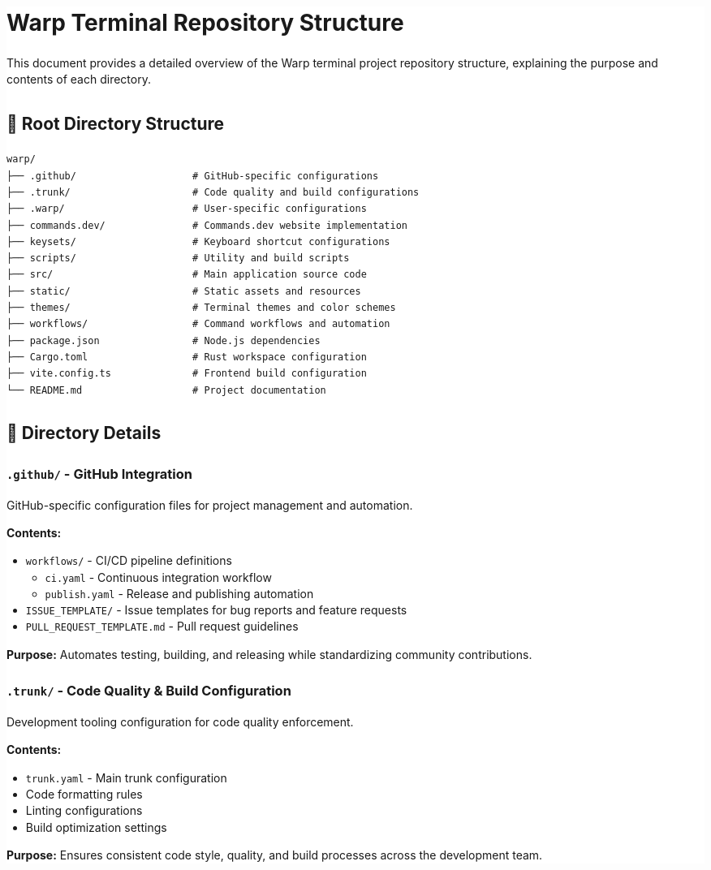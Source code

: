
# Warp Terminal Repository Structure

This document provides a detailed overview of the Warp terminal project repository structure, explaining the purpose and contents of each directory.

## 📁 Root Directory Structure

```
warp/
├── .github/                    # GitHub-specific configurations
├── .trunk/                     # Code quality and build configurations
├── .warp/                      # User-specific configurations
├── commands.dev/               # Commands.dev website implementation
├── keysets/                    # Keyboard shortcut configurations
├── scripts/                    # Utility and build scripts
├── src/                        # Main application source code
├── static/                     # Static assets and resources
├── themes/                     # Terminal themes and color schemes
├── workflows/                  # Command workflows and automation
├── package.json                # Node.js dependencies
├── Cargo.toml                  # Rust workspace configuration
├── vite.config.ts              # Frontend build configuration
└── README.md                   # Project documentation
```

## 📂 Directory Details

### `.github/` - GitHub Integration
GitHub-specific configuration files for project management and automation.

**Contents:**
- `workflows/` - CI/CD pipeline definitions
  - `ci.yaml` - Continuous integration workflow
  - `publish.yaml` - Release and publishing automation
- `ISSUE_TEMPLATE/` - Issue templates for bug reports and feature requests
- `PULL_REQUEST_TEMPLATE.md` - Pull request guidelines

**Purpose:** Automates testing, building, and releasing while standardizing community contributions.

### `.trunk/` - Code Quality & Build Configuration
Development tooling configuration for code quality enforcement.

**Contents:**
- `trunk.yaml` - Main trunk configuration
- Code formatting rules
- Linting configurations
- Build optimization settings

**Purpose:** Ensures consistent code style, quality, and build processes across the development team.
